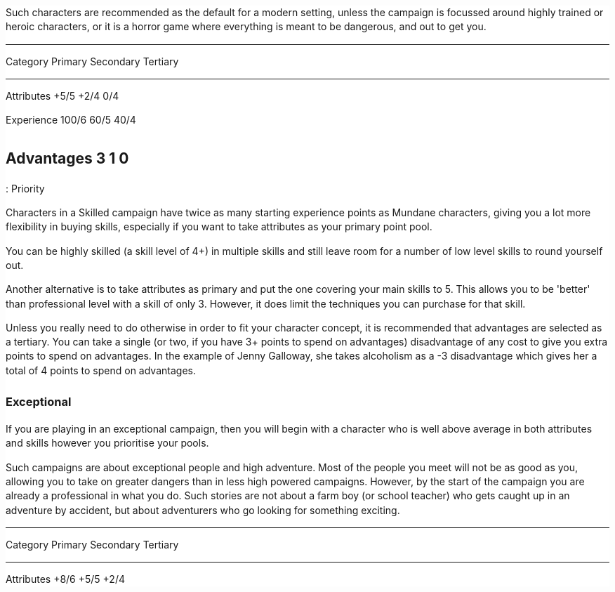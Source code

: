 Such characters are recommended as the default for a modern setting,
unless the campaign is focussed around highly trained or heroic
characters, or it is a horror game where everything is meant to be
dangerous, and out to get you.

  -----------------------------------------------------------------------
  Category                Primary         Secondary       Tertiary
  ----------------------- --------------- --------------- ---------------
  Attributes              +5/5            +2/4            0/4

  Experience              100/6           60/5            40/4

  Advantages              3               1               0
  -----------------------------------------------------------------------

  : Priority

Characters in a Skilled campaign have twice as many starting experience
points as Mundane characters, giving you a lot more flexibility in
buying skills, especially if you want to take attributes as your primary
point pool.

You can be highly skilled (a skill level of 4+) in multiple skills and
still leave room for a number of low level skills to round yourself out.

Another alternative is to take attributes as primary and put the one
covering your main skills to 5. This allows you to be \'better\' than
professional level with a skill of only 3. However, it does limit the
techniques you can purchase for that skill.

Unless you really need to do otherwise in order to fit your character
concept, it is recommended that advantages are selected as a tertiary.
You can take a single (or two, if you have 3+ points to spend on
advantages) disadvantage of any cost to give you extra points to spend
on advantages. In the example of Jenny Galloway, she takes alcoholism as
a -3 disadvantage which gives her a total of 4 points to spend on
advantages.

### Exceptional

If you are playing in an exceptional campaign, then you will begin with
a character who is well above average in both attributes and skills
however you prioritise your pools.

Such campaigns are about exceptional people and high adventure. Most of
the people you meet will not be as good as you, allowing you to take on
greater dangers than in less high powered campaigns. However, by the
start of the campaign you are already a professional in what you do.
Such stories are not about a farm boy (or school teacher) who gets
caught up in an adventure by accident, but about adventurers who go
looking for something exciting.

  -----------------------------------------------------------------------
  Category                Primary         Secondary       Tertiary
  ----------------------- --------------- --------------- ---------------
  Attributes              +8/6            +5/5            +2/4
